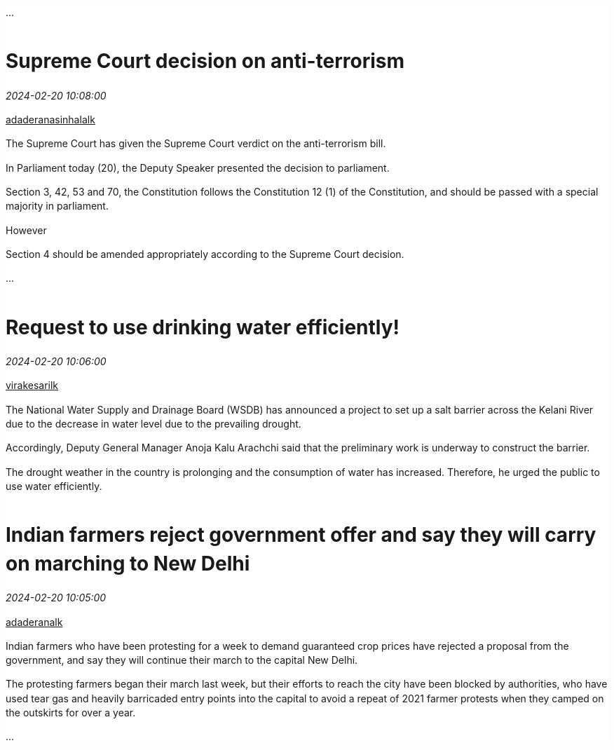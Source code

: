 ...



# Supreme Court decision on anti-terrorism

*2024-02-20 10:08:00*

[adaderanasinhalalk](http://sinhala.adaderana.lk/news/193606)

The Supreme Court has given the Supreme Court verdict on the anti-terrorism bill.

In Parliament today (20), the Deputy Speaker presented the decision to parliament.

Section 3, 42, 53 and 70, the Constitution follows the Constitution 12 (1) of the Constitution, and should be passed with a special majority in parliament.

However

Section 4 should be amended appropriately according to the Supreme Court decision.

...



# Request to use drinking water efficiently!

*2024-02-20 10:06:00*

[virakesarilk](https://www.virakesari.lk/article/176819)

The National Water Supply and Drainage Board (WSDB) has announced a project to set up a salt barrier across the Kelani River due to the decrease in water level due to the prevailing drought.

Accordingly, Deputy General Manager Anoja Kalu Arachchi said that the preliminary work is underway to construct the barrier.

The drought weather in the country is prolonging and the consumption of water has increased. Therefore, he urged the public to use water efficiently.



# Indian farmers reject government offer and say they will carry on marching to New Delhi

*2024-02-20 10:05:00*

[adaderanalk](https://www.adaderana.lk/news/97403/indian-farmers-reject-government-offer-and-say-they-will-carry-on-marching-to-new-delhi)

Indian farmers who have been protesting for a week to demand guaranteed crop prices have rejected a proposal from the government, and say they will continue their march to the capital New Delhi.

The protesting farmers began their march last week, but their efforts to reach the city have been blocked by authorities, who have used tear gas and heavily barricaded entry points into the capital to avoid a repeat of 2021 farmer protests when they camped on the outskirts for over a year.

...
